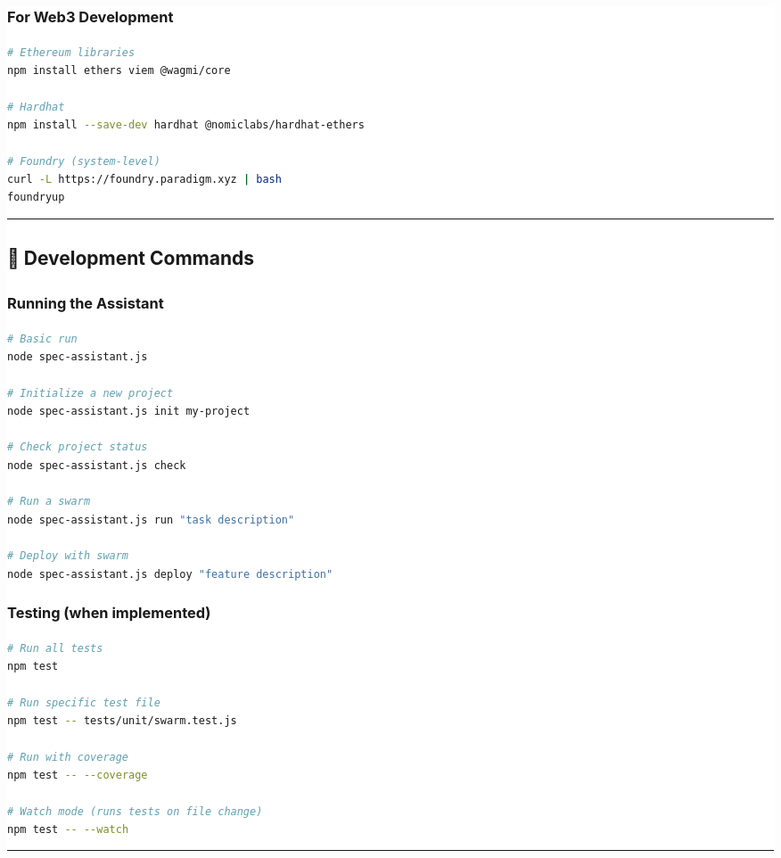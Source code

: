 ### For Web3 Development
```bash
# Ethereum libraries
npm install ethers viem @wagmi/core

# Hardhat
npm install --save-dev hardhat @nomiclabs/hardhat-ethers

# Foundry (system-level)
curl -L https://foundry.paradigm.xyz | bash
foundryup
```

---

## 🔧 Development Commands

### Running the Assistant
```bash
# Basic run
node spec-assistant.js

# Initialize a new project
node spec-assistant.js init my-project

# Check project status
node spec-assistant.js check

# Run a swarm
node spec-assistant.js run "task description"

# Deploy with swarm
node spec-assistant.js deploy "feature description"
```

### Testing (when implemented)
```bash
# Run all tests
npm test

# Run specific test file
npm test -- tests/unit/swarm.test.js

# Run with coverage
npm test -- --coverage

# Watch mode (runs tests on file change)
npm test -- --watch
```

---
